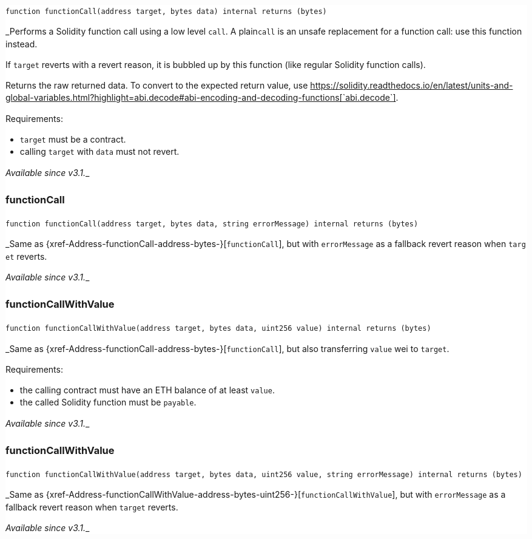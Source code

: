 ```solidity
function functionCall(address target, bytes data) internal returns (bytes)
```

_Performs a Solidity function call using a low level `call`. A
plain`call` is an unsafe replacement for a function call: use this
function instead.

If `target` reverts with a revert reason, it is bubbled up by this
function (like regular Solidity function calls).

Returns the raw returned data. To convert to the expected return value,
use https://solidity.readthedocs.io/en/latest/units-and-global-variables.html?highlight=abi.decode#abi-encoding-and-decoding-functions[`abi.decode`].

Requirements:

- `target` must be a contract.
- calling `target` with `data` must not revert.

_Available since v3.1.__

### functionCall

```solidity
function functionCall(address target, bytes data, string errorMessage) internal returns (bytes)
```

_Same as {xref-Address-functionCall-address-bytes-}[`functionCall`], but with
`errorMessage` as a fallback revert reason when `target` reverts.

_Available since v3.1.__

### functionCallWithValue

```solidity
function functionCallWithValue(address target, bytes data, uint256 value) internal returns (bytes)
```

_Same as {xref-Address-functionCall-address-bytes-}[`functionCall`],
but also transferring `value` wei to `target`.

Requirements:

- the calling contract must have an ETH balance of at least `value`.
- the called Solidity function must be `payable`.

_Available since v3.1.__

### functionCallWithValue

```solidity
function functionCallWithValue(address target, bytes data, uint256 value, string errorMessage) internal returns (bytes)
```

_Same as {xref-Address-functionCallWithValue-address-bytes-uint256-}[`functionCallWithValue`], but
with `errorMessage` as a fallback revert reason when `target` reverts.

_Available since v3.1.__
